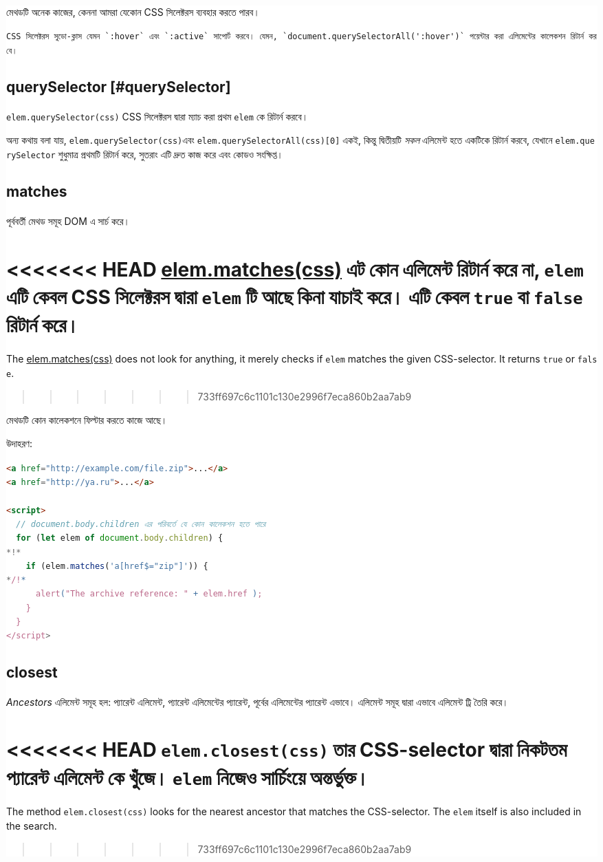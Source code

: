 মেথডটি অনেক কাজের, কেননা আমরা যেকোন CSS সিলেক্টরস ব্যবহার করতে পারব।

```smart header="আমরা সুডো ক্লাস সমূহ ব্যবহার করতে পারব"
CSS সিলেক্টরস সুডো-ক্লাস যেমন `:hover` এবং `:active` সাপোর্ট করবে। যেমন, `document.querySelectorAll(':hover')` পয়েন্টার করা এলিমেন্টের কালেকশন রিটার্ন করবে।
```

## querySelector [#querySelector]

`elem.querySelector(css)` CSS সিলেক্টরস দ্বারা ম্যাচ করা প্রথম `elem` কে রিটার্ন করবে।

অন্য কথায় বলা যায়, `elem.querySelector(css)`এবং `elem.querySelectorAll(css)[0]` একই, কিন্তু দ্বিতীয়টি *সকল* এলিমেন্ট হতে একটিকে রিটার্ন করবে, যেখানে `elem.querySelector` শুধুমাত্র প্রথমটি রিটার্ন করে, সুতরাং এটি দ্রুত কাজ করে এবং কোডও সংক্ষিপ্ত।

## matches

পূর্ববর্তী মেথড সমূহ DOM এ সার্চ করে।

<<<<<<< HEAD
[elem.matches(css)](http://dom.spec.whatwg.org/#dom-element-matches) এট কোন এলিমেন্ট রিটার্ন করে না, `elem` এটি কেবল CSS সিলেক্টরস দ্বারা `elem` টি আছে কিনা যাচাই করে। এটি কেবল `true` বা `false` রিটার্ন করে।
=======
The [elem.matches(css)](https://dom.spec.whatwg.org/#dom-element-matches) does not look for anything, it merely checks if `elem` matches the given CSS-selector. It returns `true` or `false`.
>>>>>>> 733ff697c6c1101c130e2996f7eca860b2aa7ab9

মেথডটি কোন কালেকশনে ফিল্টার করতে কাজে আছে।

উদাহরণ:

```html run
<a href="http://example.com/file.zip">...</a>
<a href="http://ya.ru">...</a>

<script>
  // document.body.children এর পরিবর্তে যে কোন কালেকশন হতে পারে
  for (let elem of document.body.children) {
*!*
    if (elem.matches('a[href$="zip"]')) {
*/!*
      alert("The archive reference: " + elem.href );
    }
  }
</script>
```

## closest

*Ancestors* এলিমেন্ট সমূহ হল: প্যারেন্ট এলিমেন্ট, প্যারেন্ট এলিমেন্টের প্যারেন্ট, পূর্বের এলিমেন্টের প্যারেন্ট এভাবে।  এলিমেন্ট সমূহ দ্বারা এভাবে এলিমেন্ট ট্রি তৈরি করে।

<<<<<<< HEAD
`elem.closest(css)` তার CSS-selector দ্বারা নিকটতম প্যারেন্ট এলিমেন্ট কে খুঁজে। `elem` নিজেও সার্চিংয়ে অন্তর্ভুক্ত।
=======
The method `elem.closest(css)` looks for the nearest ancestor that matches the CSS-selector. The `elem` itself is also included in the search.
>>>>>>> 733ff697c6c1101c130e2996f7eca860b2aa7ab9
